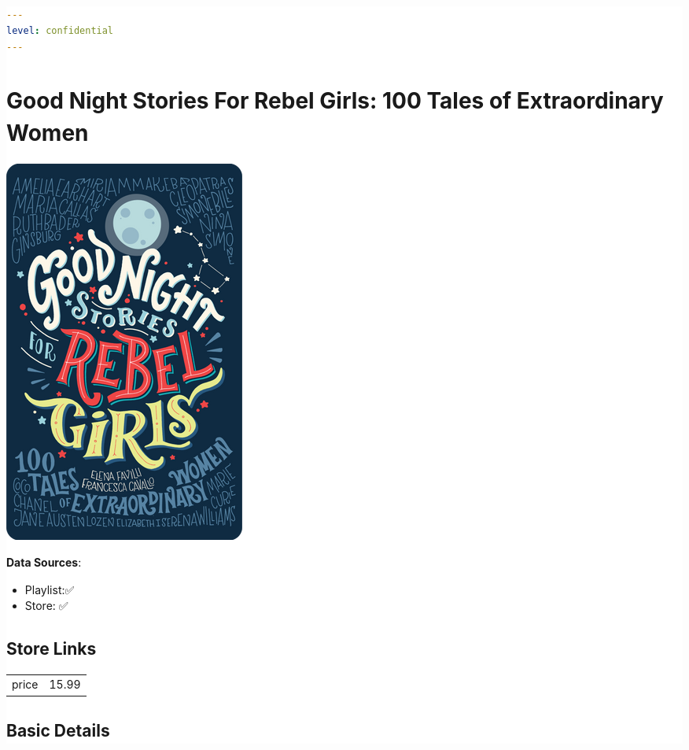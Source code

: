 ```yaml
---
level: confidential
---
```

# Good Night Stories For Rebel Girls: 100 Tales of Extraordinary Women

![card_[d5y2x].png](../../img/cards/card_[d5y2x].png)

**Data Sources**: 

- Playlist:✅
- Store: ✅


## Store Links

|  |  |
| - | - |
| price | 15.99 |


## Basic Details
